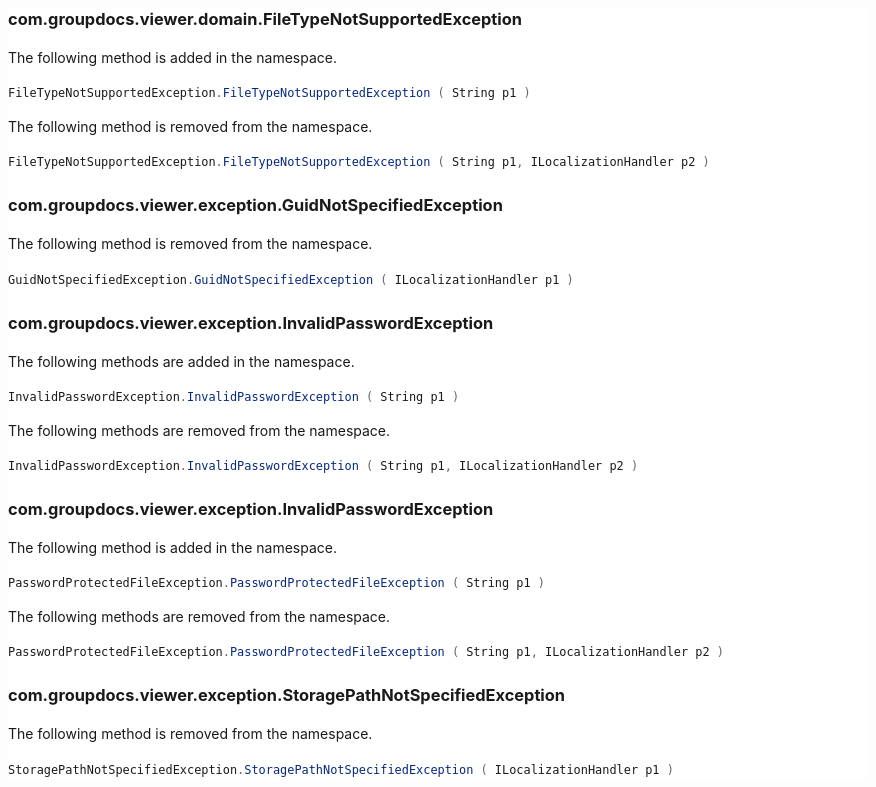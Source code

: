 ### com.groupdocs.viewer.domain.FileTypeNotSupportedException

The following method is added in the namespace.

```csharp
FileTypeNotSupportedException.FileTypeNotSupportedException ( String p1 )  
```

The following method is removed from the namespace.

```csharp
FileTypeNotSupportedException.FileTypeNotSupportedException ( String p1, ILocalizationHandler p2 )
```

### com.groupdocs.viewer.exception.GuidNotSpecifiedException

The following method is removed from the namespace.

```csharp
GuidNotSpecifiedException.GuidNotSpecifiedException ( ILocalizationHandler p1 ) 
```

### com.groupdocs.viewer.exception.InvalidPasswordException

The following methods are added in the namespace.

```csharp
InvalidPasswordException.InvalidPasswordException ( String p1 )  
```

The following methods are removed from the namespace.

```csharp
InvalidPasswordException.InvalidPasswordException ( String p1, ILocalizationHandler p2 )
```

### com.groupdocs.viewer.exception.InvalidPasswordException

The following method is added in the namespace.

```csharp
PasswordProtectedFileException.PasswordProtectedFileException ( String p1 ) 
```

The following methods are removed from the namespace.

```csharp
PasswordProtectedFileException.PasswordProtectedFileException ( String p1, ILocalizationHandler p2 ) 
```

### com.groupdocs.viewer.exception.StoragePathNotSpecifiedException

The following method is removed from the namespace.

```csharp
StoragePathNotSpecifiedException.StoragePathNotSpecifiedException ( ILocalizationHandler p1 ) 
```
